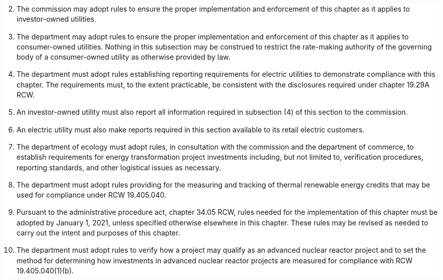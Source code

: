 2. The commission may adopt rules to ensure the proper implementation and enforcement of this chapter as it applies to investor-owned utilities.

3. The department may adopt rules to ensure the proper implementation and enforcement of this chapter as it applies to consumer-owned utilities. Nothing in this subsection may be construed to restrict the rate-making authority of the governing body of a consumer-owned utility as otherwise provided by law.

4. The department must adopt rules establishing reporting requirements for electric utilities to demonstrate compliance with this chapter. The requirements must, to the extent practicable, be consistent with the disclosures required under chapter 19.29A RCW.

5. An investor-owned utility must also report all information required in subsection (4) of this section to the commission.

6. An electric utility must also make reports required in this section available to its retail electric customers.

7. The department of ecology must adopt rules, in consultation with the commission and the department of commerce, to establish requirements for energy transformation project investments including, but not limited to, verification procedures, reporting standards, and other logistical issues as necessary.

8. The department must adopt rules providing for the measuring and tracking of thermal renewable energy credits that may be used for compliance under RCW 19.405.040.

9. Pursuant to the administrative procedure act, chapter 34.05 RCW, rules needed for the implementation of this chapter must be adopted by January 1, 2021, unless specified otherwise elsewhere in this chapter. These rules may be revised as needed to carry out the intent and purposes of this chapter.

10. The department must adopt rules to verify how a project may qualify as an advanced nuclear reactor project and to set the method for determining how investments in advanced nuclear reactor projects are measured for compliance with RCW 19.405.040(1)(b).
